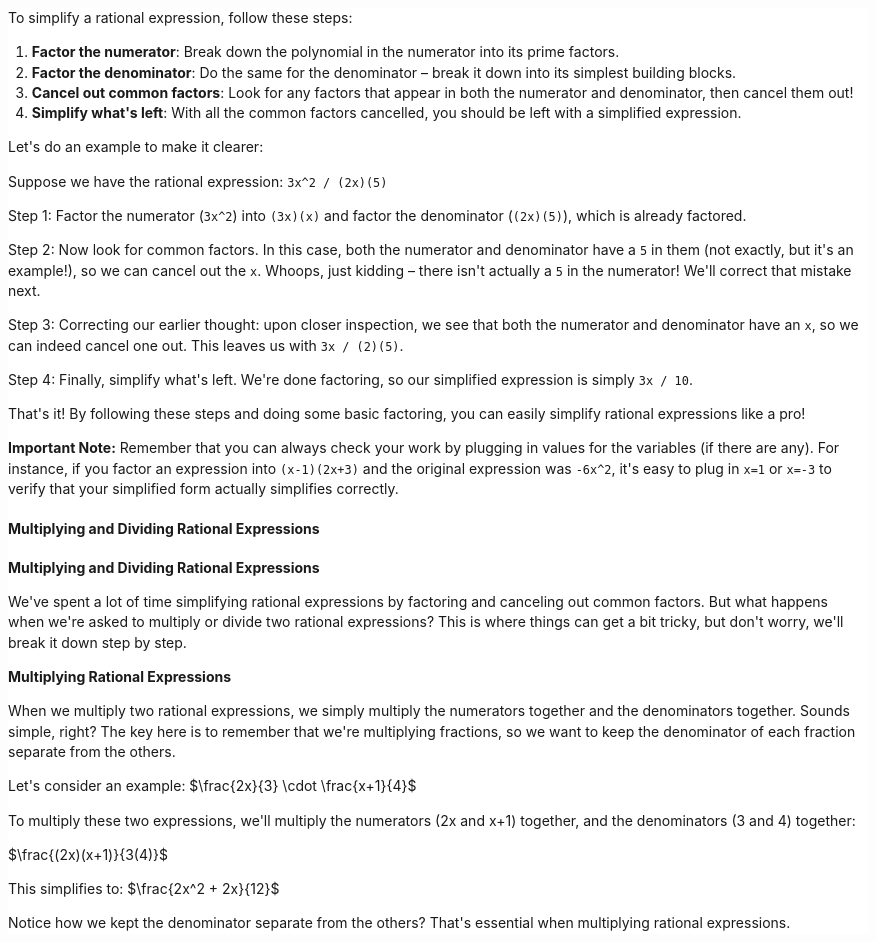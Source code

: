 To simplify a rational expression, follow these steps:

1. **Factor the numerator**: Break down the polynomial in the numerator into its prime factors.
2. **Factor the denominator**: Do the same for the denominator – break it down into its simplest building blocks.
3. **Cancel out common factors**: Look for any factors that appear in both the numerator and denominator, then cancel them out!
4. **Simplify what's left**: With all the common factors cancelled, you should be left with a simplified expression.

Let's do an example to make it clearer:

Suppose we have the rational expression: `3x^2 / (2x)(5)`

Step 1: Factor the numerator (`3x^2`) into `(3x)(x)` and factor the denominator (`(2x)(5)`), which is already factored.

Step 2: Now look for common factors. In this case, both the numerator and denominator have a `5` in them (not exactly, but it's an example!), so we can cancel out the `x`. Whoops, just kidding – there isn't actually a `5` in the numerator! We'll correct that mistake next.

Step 3: Correcting our earlier thought: upon closer inspection, we see that both the numerator and denominator have an `x`, so we can indeed cancel one out. This leaves us with `3x / (2)(5)`.

Step 4: Finally, simplify what's left. We're done factoring, so our simplified expression is simply `3x / 10`.

That's it! By following these steps and doing some basic factoring, you can easily simplify rational expressions like a pro!

**Important Note:** Remember that you can always check your work by plugging in values for the variables (if there are any). For instance, if you factor an expression into `(x-1)(2x+3)` and the original expression was `-6x^2`, it's easy to plug in `x=1` or `x=-3` to verify that your simplified form actually simplifies correctly.

#### Multiplying and Dividing Rational Expressions
**Multiplying and Dividing Rational Expressions**

We've spent a lot of time simplifying rational expressions by factoring and canceling out common factors. But what happens when we're asked to multiply or divide two rational expressions? This is where things can get a bit tricky, but don't worry, we'll break it down step by step.

**Multiplying Rational Expressions**

When we multiply two rational expressions, we simply multiply the numerators together and the denominators together. Sounds simple, right? The key here is to remember that we're multiplying fractions, so we want to keep the denominator of each fraction separate from the others.

Let's consider an example: $\frac{2x}{3} \cdot \frac{x+1}{4}$

To multiply these two expressions, we'll multiply the numerators (2x and x+1) together, and the denominators (3 and 4) together:

$\frac{(2x)(x+1)}{3(4)}$

This simplifies to: $\frac{2x^2 + 2x}{12}$

Notice how we kept the denominator separate from the others? That's essential when multiplying rational expressions.
